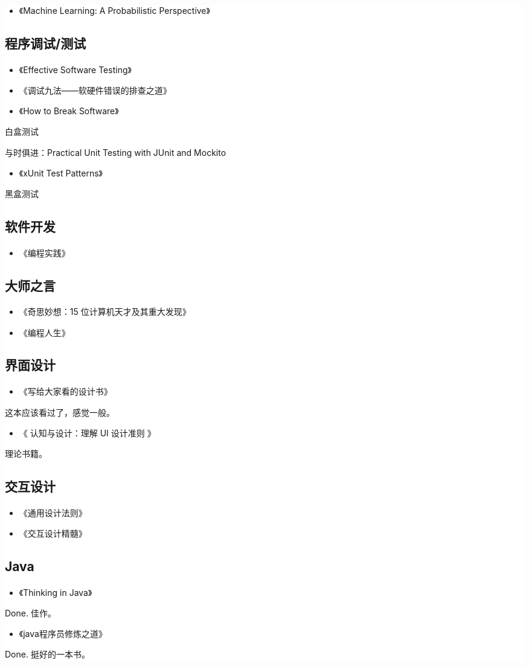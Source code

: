 - 《Machine Learning: A Probabilistic Perspective》


## 程序调试/测试

- 《Effective Software Testing》

- 《调试九法——软硬件错误的排查之道》

- 《How to Break Software》

白盒测试

与时俱进：Practical Unit Testing with JUnit and Mockito

- 《xUnit Test Patterns》

黑盒测试

## 软件开发

- 《编程实践》

## 大师之言

- 《奇思妙想：15 位计算机天才及其重大发现》

- 《编程人生》



## 界面设计

- 《写给大家看的设计书》

这本应该看过了，感觉一般。

- 《 认知与设计：理解 UI 设计准则 》

理论书籍。

## 交互设计

- 《通用设计法则》

- 《交互设计精髓》


## Java

- 《Thinking in Java》

Done. 佳作。

- 《java程序员修炼之道》

Done. 挺好的一本书。
